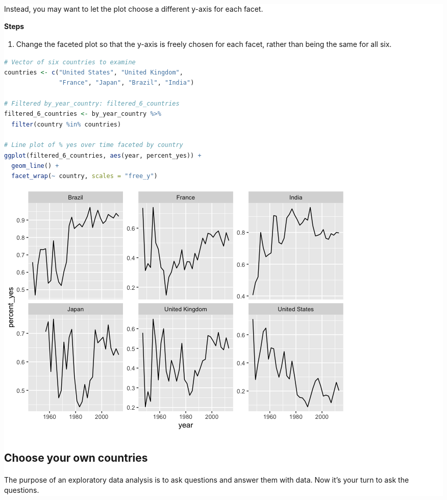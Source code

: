 Instead, you may want to let the plot choose a different y-axis for each
facet.

**Steps**

1.  Change the faceted plot so that the y-axis is freely chosen for each
    facet, rather than being the same for all six.

``` r
# Vector of six countries to examine
countries <- c("United States", "United Kingdom",
               "France", "Japan", "Brazil", "India")

# Filtered by_year_country: filtered_6_countries
filtered_6_countries <- by_year_country %>%
  filter(country %in% countries)

# Line plot of % yes over time faceted by country
ggplot(filtered_6_countries, aes(year, percent_yes)) +
  geom_line() +
  facet_wrap(~ country, scales = "free_y")
```

![](readme_files/figure-gfm/unnamed-chunk-21-1.png)

## Choose your own countries

The purpose of an exploratory data analysis is to ask questions and
answer them with data. Now it’s your turn to ask the questions.
